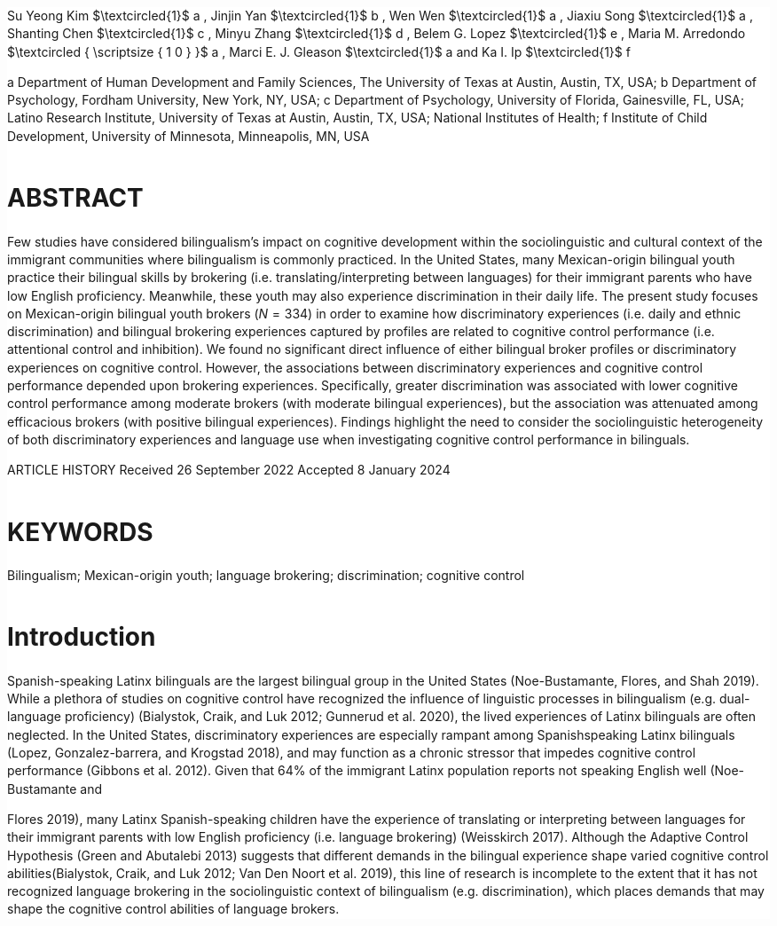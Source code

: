 Su Yeong Kim $\textcircled{1}$ a , Jinjin Yan $\textcircled{1}$ b , Wen Wen $\textcircled{1}$ a , Jiaxiu Song $\textcircled{1}$ a , Shanting Chen $\textcircled{1}$ c , Minyu Zhang $\textcircled{1}$ d , Belem G. Lopez $\textcircled{1}$ e , Maria M. Arredondo $\textcircled { \scriptsize { 1 0 } }$ a , Marci E. J. Gleason $\textcircled{1}$ a and Ka I. Ip $\textcircled{1}$ f

a Department of Human Development and Family Sciences, The University of Texas at Austin, Austin, TX, USA; b Department of Psychology, Fordham University, New York, NY, USA; c Department of Psychology, University of Florida, Gainesville, FL, USA;  Latino Research Institute, University of Texas at Austin, Austin, TX, USA;  National Institutes of Health; f Institute of Child Development, University of Minnesota, Minneapolis, MN, USA

# ABSTRACT

Few studies have considered bilingualism’s impact on cognitive development within the sociolinguistic and cultural context of the immigrant communities where bilingualism is commonly practiced. In the United States, many Mexican-origin bilingual youth practice their bilingual skills by brokering (i.e. translating/interpreting between languages) for their immigrant parents who have low English proficiency. Meanwhile, these youth may also experience discrimination in their daily life. The present study focuses on Mexican-origin bilingual youth brokers $( N = 3 3 4 )$ in order to examine how discriminatory experiences (i.e. daily and ethnic discrimination) and bilingual brokering experiences captured by profiles are related to cognitive control performance (i.e. attentional control and inhibition). We found no significant direct influence of either bilingual broker profiles or discriminatory experiences on cognitive control. However, the associations between discriminatory experiences and cognitive control performance depended upon brokering experiences. Specifically, greater discrimination was associated with lower cognitive control performance among moderate brokers (with moderate bilingual experiences), but the association was attenuated among efficacious brokers (with positive bilingual experiences). Findings highlight the need to consider the sociolinguistic heterogeneity of both discriminatory experiences and language use when investigating cognitive control performance in bilinguals.

ARTICLE HISTORY Received 26 September 2022 Accepted 8 January 2024

# KEYWORDS

Bilingualism; Mexican-origin youth; language brokering; discrimination; cognitive control

# Introduction

Spanish-speaking Latinx bilinguals are the largest bilingual group in the United States (Noe-Bustamante, Flores, and Shah 2019). While a plethora of studies on cognitive control have recognized the influence of linguistic processes in bilingualism (e.g. dual-language proficiency) (Bialystok, Craik, and Luk 2012; Gunnerud et al. 2020), the lived experiences of Latinx bilinguals are often neglected. In the United States, discriminatory experiences are especially rampant among Spanishspeaking Latinx bilinguals (Lopez, Gonzalez-barrera, and Krogstad 2018), and may function as a chronic stressor that impedes cognitive control performance (Gibbons et al. 2012). Given that $6 4 \%$ of the immigrant Latinx population reports not speaking English well (Noe-Bustamante and

Flores 2019), many Latinx Spanish-speaking children have the experience of translating or interpreting between languages for their immigrant parents with low English proficiency (i.e. language brokering) (Weisskirch 2017). Although the Adaptive Control Hypothesis (Green and Abutalebi 2013) suggests that different demands in the bilingual experience shape varied cognitive control abilities(Bialystok, Craik, and Luk 2012; Van Den Noort et al. 2019), this line of research is incomplete to the extent that it has not recognized language brokering in the sociolinguistic context of bilingualism (e.g. discrimination), which places demands that may shape the cognitive control abilities of language brokers.
